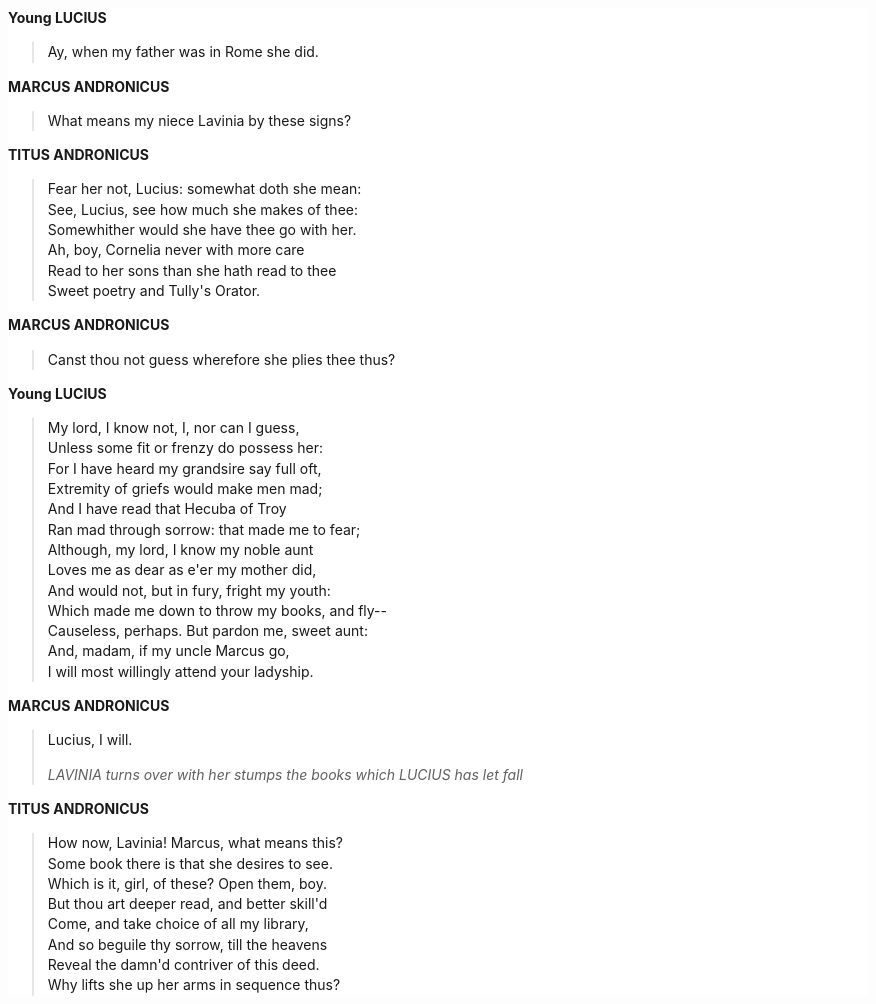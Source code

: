 <A NAME=speech4><b>Young LUCIUS</b></a>
<blockquote>
<A NAME=7>Ay, when my father was in Rome she did.</A><br>
</blockquote>

<A NAME=speech5><b>MARCUS ANDRONICUS</b></a>
<blockquote>
<A NAME=8>What means my niece Lavinia by these signs?</A><br>
</blockquote>

<A NAME=speech6><b>TITUS ANDRONICUS</b></a>
<blockquote>
<A NAME=9>Fear her not, Lucius: somewhat doth she mean:</A><br>
<A NAME=10>See, Lucius, see how much she makes of thee:</A><br>
<A NAME=11>Somewhither would she have thee go with her.</A><br>
<A NAME=12>Ah, boy, Cornelia never with more care</A><br>
<A NAME=13>Read to her sons than she hath read to thee</A><br>
<A NAME=14>Sweet poetry and Tully's Orator.</A><br>
</blockquote>

<A NAME=speech7><b>MARCUS ANDRONICUS</b></a>
<blockquote>
<A NAME=15>Canst thou not guess wherefore she plies thee thus?</A><br>
</blockquote>

<A NAME=speech8><b>Young LUCIUS</b></a>
<blockquote>
<A NAME=16>My lord, I know not, I, nor can I guess,</A><br>
<A NAME=17>Unless some fit or frenzy do possess her:</A><br>
<A NAME=18>For I have heard my grandsire say full oft,</A><br>
<A NAME=19>Extremity of griefs would make men mad;</A><br>
<A NAME=20>And I have read that Hecuba of Troy</A><br>
<A NAME=21>Ran mad through sorrow: that made me to fear;</A><br>
<A NAME=22>Although, my lord, I know my noble aunt</A><br>
<A NAME=23>Loves me as dear as e'er my mother did,</A><br>
<A NAME=24>And would not, but in fury, fright my youth:</A><br>
<A NAME=25>Which made me down to throw my books, and fly--</A><br>
<A NAME=26>Causeless, perhaps. But pardon me, sweet aunt:</A><br>
<A NAME=27>And, madam, if my uncle Marcus go,</A><br>
<A NAME=28>I will most willingly attend your ladyship.</A><br>
</blockquote>

<A NAME=speech9><b>MARCUS ANDRONICUS</b></a>
<blockquote>
<A NAME=29>Lucius, I will.</A><br>
<p><i>LAVINIA turns over with her stumps the books which LUCIUS has let fall</i></p>
</blockquote>

<A NAME=speech10><b>TITUS ANDRONICUS</b></a>
<blockquote>
<A NAME=30>How now, Lavinia! Marcus, what means this?</A><br>
<A NAME=31>Some book there is that she desires to see.</A><br>
<A NAME=32>Which is it, girl, of these? Open them, boy.</A><br>
<A NAME=33>But thou art deeper read, and better skill'd</A><br>
<A NAME=34>Come, and take choice of all my library,</A><br>
<A NAME=35>And so beguile thy sorrow, till the heavens</A><br>
<A NAME=36>Reveal the damn'd contriver of this deed.</A><br>
<A NAME=37>Why lifts she up her arms in sequence thus?</A><br>
</blockquote>
